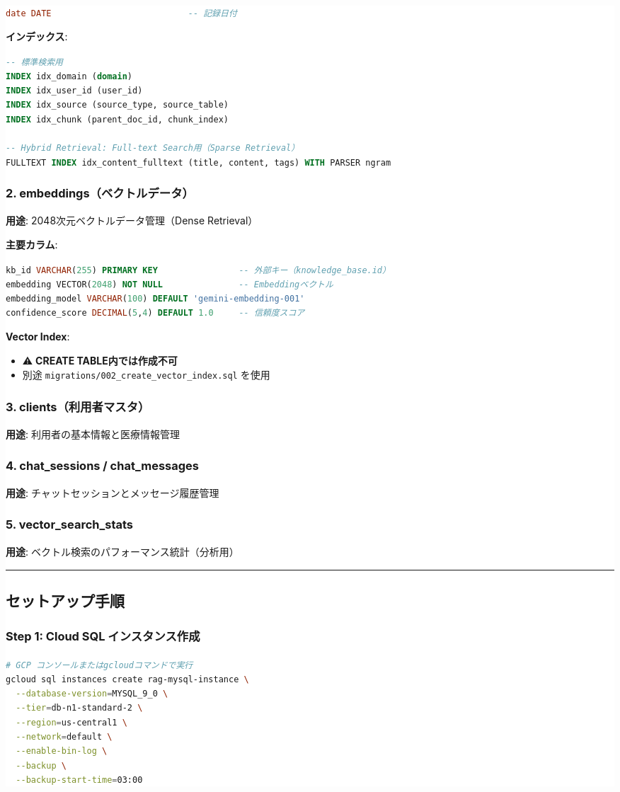 ```sql
date DATE                           -- 記録日付
```

**インデックス**:

```sql
-- 標準検索用
INDEX idx_domain (domain)
INDEX idx_user_id (user_id)
INDEX idx_source (source_type, source_table)
INDEX idx_chunk (parent_doc_id, chunk_index)

-- Hybrid Retrieval: Full-text Search用（Sparse Retrieval）
FULLTEXT INDEX idx_content_fulltext (title, content, tags) WITH PARSER ngram
```

### 2. embeddings（ベクトルデータ）

**用途**: 2048次元ベクトルデータ管理（Dense Retrieval）

**主要カラム**:

```sql
kb_id VARCHAR(255) PRIMARY KEY                -- 外部キー（knowledge_base.id）
embedding VECTOR(2048) NOT NULL               -- Embeddingベクトル
embedding_model VARCHAR(100) DEFAULT 'gemini-embedding-001'
confidence_score DECIMAL(5,4) DEFAULT 1.0     -- 信頼度スコア
```

**Vector Index**:
- ⚠️ **CREATE TABLE内では作成不可**
- 別途 `migrations/002_create_vector_index.sql` を使用

### 3. clients（利用者マスタ）

**用途**: 利用者の基本情報と医療情報管理

### 4. chat_sessions / chat_messages

**用途**: チャットセッションとメッセージ履歴管理

### 5. vector_search_stats

**用途**: ベクトル検索のパフォーマンス統計（分析用）

---

## セットアップ手順

### Step 1: Cloud SQL インスタンス作成

```bash
# GCP コンソールまたはgcloudコマンドで実行
gcloud sql instances create rag-mysql-instance \
  --database-version=MYSQL_9_0 \
  --tier=db-n1-standard-2 \
  --region=us-central1 \
  --network=default \
  --enable-bin-log \
  --backup \
  --backup-start-time=03:00
```
